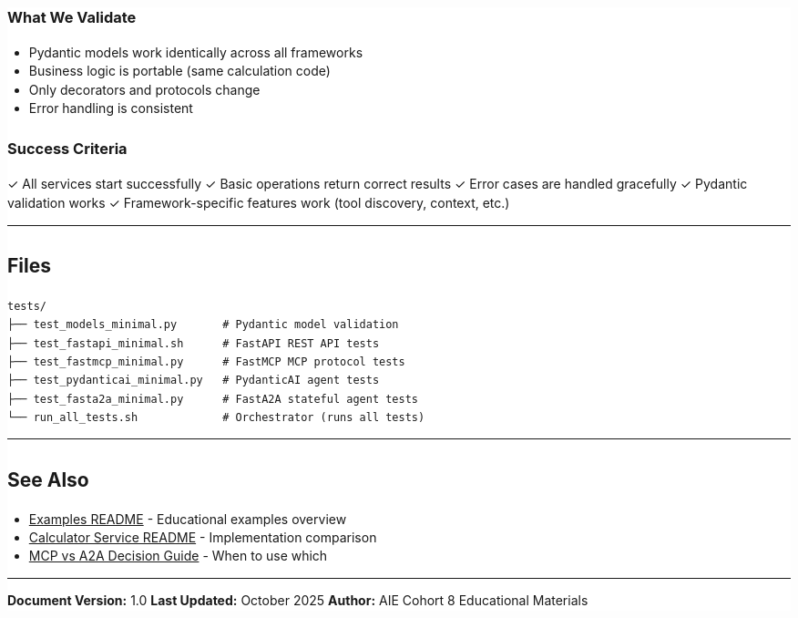 ### What We Validate

- Pydantic models work identically across all frameworks
- Business logic is portable (same calculation code)
- Only decorators and protocols change
- Error handling is consistent

### Success Criteria

✓ All services start successfully
✓ Basic operations return correct results
✓ Error cases are handled gracefully
✓ Pydantic validation works
✓ Framework-specific features work (tool discovery, context, etc.)

---

## Files

```
tests/
├── test_models_minimal.py       # Pydantic model validation
├── test_fastapi_minimal.sh      # FastAPI REST API tests
├── test_fastmcp_minimal.py      # FastMCP MCP protocol tests
├── test_pydanticai_minimal.py   # PydanticAI agent tests
├── test_fasta2a_minimal.py      # FastA2A stateful agent tests
└── run_all_tests.sh             # Orchestrator (runs all tests)
```

---

## See Also

- [Examples README](../examples/README.md) - Educational examples overview
- [Calculator Service README](../examples/calculator_service/README.md) - Implementation comparison
- [MCP vs A2A Decision Guide](MCP_VS_A2A_DECISION_GUIDE.md) - When to use which

---

**Document Version:** 1.0
**Last Updated:** October 2025
**Author:** AIE Cohort 8 Educational Materials
